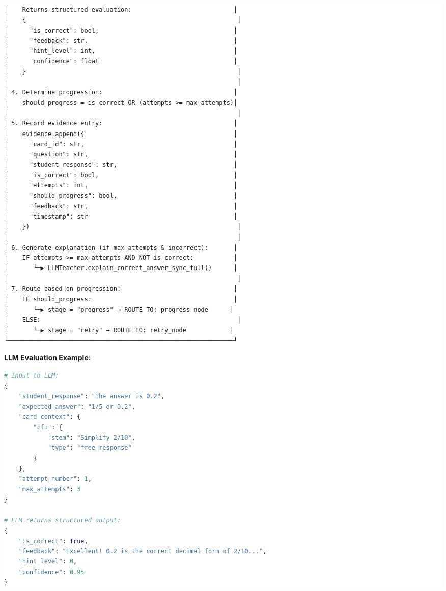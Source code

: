 ```
│    Returns structured evaluation:                            │
│    {                                                          │
│      "is_correct": bool,                                     │
│      "feedback": str,                                        │
│      "hint_level": int,                                      │
│      "confidence": float                                     │
│    }                                                          │
│                                                               │
│ 4. Determine progression:                                    │
│    should_progress = is_correct OR (attempts >= max_attempts)│
│                                                               │
│ 5. Record evidence entry:                                    │
│    evidence.append({                                         │
│      "card_id": str,                                         │
│      "question": str,                                        │
│      "student_response": str,                                │
│      "is_correct": bool,                                     │
│      "attempts": int,                                        │
│      "should_progress": bool,                                │
│      "feedback": str,                                        │
│      "timestamp": str                                        │
│    })                                                         │
│                                                               │
│ 6. Generate explanation (if max attempts & incorrect):       │
│    IF attempts >= max_attempts AND NOT is_correct:           │
│       └─▶ LLMTeacher.explain_correct_answer_sync_full()      │
│                                                               │
│ 7. Route based on progression:                               │
│    IF should_progress:                                       │
│       └─▶ stage = "progress" → ROUTE TO: progress_node      │
│    ELSE:                                                      │
│       └─▶ stage = "retry" → ROUTE TO: retry_node            │
└──────────────────────────────────────────────────────────────┘
```

**LLM Evaluation Example**:
```python
# Input to LLM:
{
    "student_response": "The answer is 0.2",
    "expected_answer": "1/5 or 0.2",
    "card_context": {
        "cfu": {
            "stem": "Simplify 2/10",
            "type": "free_response"
        }
    },
    "attempt_number": 1,
    "max_attempts": 3
}

# LLM returns structured output:
{
    "is_correct": True,
    "feedback": "Excellent! 0.2 is the correct decimal form of 2/10...",
    "hint_level": 0,
    "confidence": 0.95
}
```
